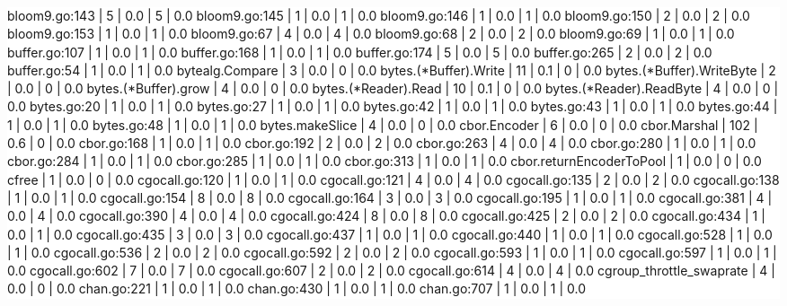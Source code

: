 bloom9.go:143                                        |      5 |   0.0 |   5 |   0.0
bloom9.go:145                                        |      1 |   0.0 |   1 |   0.0
bloom9.go:146                                        |      1 |   0.0 |   1 |   0.0
bloom9.go:150                                        |      2 |   0.0 |   2 |   0.0
bloom9.go:153                                        |      1 |   0.0 |   1 |   0.0
bloom9.go:67                                         |      4 |   0.0 |   4 |   0.0
bloom9.go:68                                         |      2 |   0.0 |   2 |   0.0
bloom9.go:69                                         |      1 |   0.0 |   1 |   0.0
buffer.go:107                                        |      1 |   0.0 |   1 |   0.0
buffer.go:168                                        |      1 |   0.0 |   1 |   0.0
buffer.go:174                                        |      5 |   0.0 |   5 |   0.0
buffer.go:265                                        |      2 |   0.0 |   2 |   0.0
buffer.go:54                                         |      1 |   0.0 |   1 |   0.0
bytealg.Compare                                      |      3 |   0.0 |   0 |   0.0
bytes.(*Buffer).Write                                |     11 |   0.1 |   0 |   0.0
bytes.(*Buffer).WriteByte                            |      2 |   0.0 |   0 |   0.0
bytes.(*Buffer).grow                                 |      4 |   0.0 |   0 |   0.0
bytes.(*Reader).Read                                 |     10 |   0.1 |   0 |   0.0
bytes.(*Reader).ReadByte                             |      4 |   0.0 |   0 |   0.0
bytes.go:20                                          |      1 |   0.0 |   1 |   0.0
bytes.go:27                                          |      1 |   0.0 |   1 |   0.0
bytes.go:42                                          |      1 |   0.0 |   1 |   0.0
bytes.go:43                                          |      1 |   0.0 |   1 |   0.0
bytes.go:44                                          |      1 |   0.0 |   1 |   0.0
bytes.go:48                                          |      1 |   0.0 |   1 |   0.0
bytes.makeSlice                                      |      4 |   0.0 |   0 |   0.0
cbor.Encoder                                         |      6 |   0.0 |   0 |   0.0
cbor.Marshal                                         |    102 |   0.6 |   0 |   0.0
cbor.go:168                                          |      1 |   0.0 |   1 |   0.0
cbor.go:192                                          |      2 |   0.0 |   2 |   0.0
cbor.go:263                                          |      4 |   0.0 |   4 |   0.0
cbor.go:280                                          |      1 |   0.0 |   1 |   0.0
cbor.go:284                                          |      1 |   0.0 |   1 |   0.0
cbor.go:285                                          |      1 |   0.0 |   1 |   0.0
cbor.go:313                                          |      1 |   0.0 |   1 |   0.0
cbor.returnEncoderToPool                             |      1 |   0.0 |   0 |   0.0
cfree                                                |      1 |   0.0 |   0 |   0.0
cgocall.go:120                                       |      1 |   0.0 |   1 |   0.0
cgocall.go:121                                       |      4 |   0.0 |   4 |   0.0
cgocall.go:135                                       |      2 |   0.0 |   2 |   0.0
cgocall.go:138                                       |      1 |   0.0 |   1 |   0.0
cgocall.go:154                                       |      8 |   0.0 |   8 |   0.0
cgocall.go:164                                       |      3 |   0.0 |   3 |   0.0
cgocall.go:195                                       |      1 |   0.0 |   1 |   0.0
cgocall.go:381                                       |      4 |   0.0 |   4 |   0.0
cgocall.go:390                                       |      4 |   0.0 |   4 |   0.0
cgocall.go:424                                       |      8 |   0.0 |   8 |   0.0
cgocall.go:425                                       |      2 |   0.0 |   2 |   0.0
cgocall.go:434                                       |      1 |   0.0 |   1 |   0.0
cgocall.go:435                                       |      3 |   0.0 |   3 |   0.0
cgocall.go:437                                       |      1 |   0.0 |   1 |   0.0
cgocall.go:440                                       |      1 |   0.0 |   1 |   0.0
cgocall.go:528                                       |      1 |   0.0 |   1 |   0.0
cgocall.go:536                                       |      2 |   0.0 |   2 |   0.0
cgocall.go:592                                       |      2 |   0.0 |   2 |   0.0
cgocall.go:593                                       |      1 |   0.0 |   1 |   0.0
cgocall.go:597                                       |      1 |   0.0 |   1 |   0.0
cgocall.go:602                                       |      7 |   0.0 |   7 |   0.0
cgocall.go:607                                       |      2 |   0.0 |   2 |   0.0
cgocall.go:614                                       |      4 |   0.0 |   4 |   0.0
cgroup_throttle_swaprate                             |      4 |   0.0 |   0 |   0.0
chan.go:221                                          |      1 |   0.0 |   1 |   0.0
chan.go:430                                          |      1 |   0.0 |   1 |   0.0
chan.go:707                                          |      1 |   0.0 |   1 |   0.0